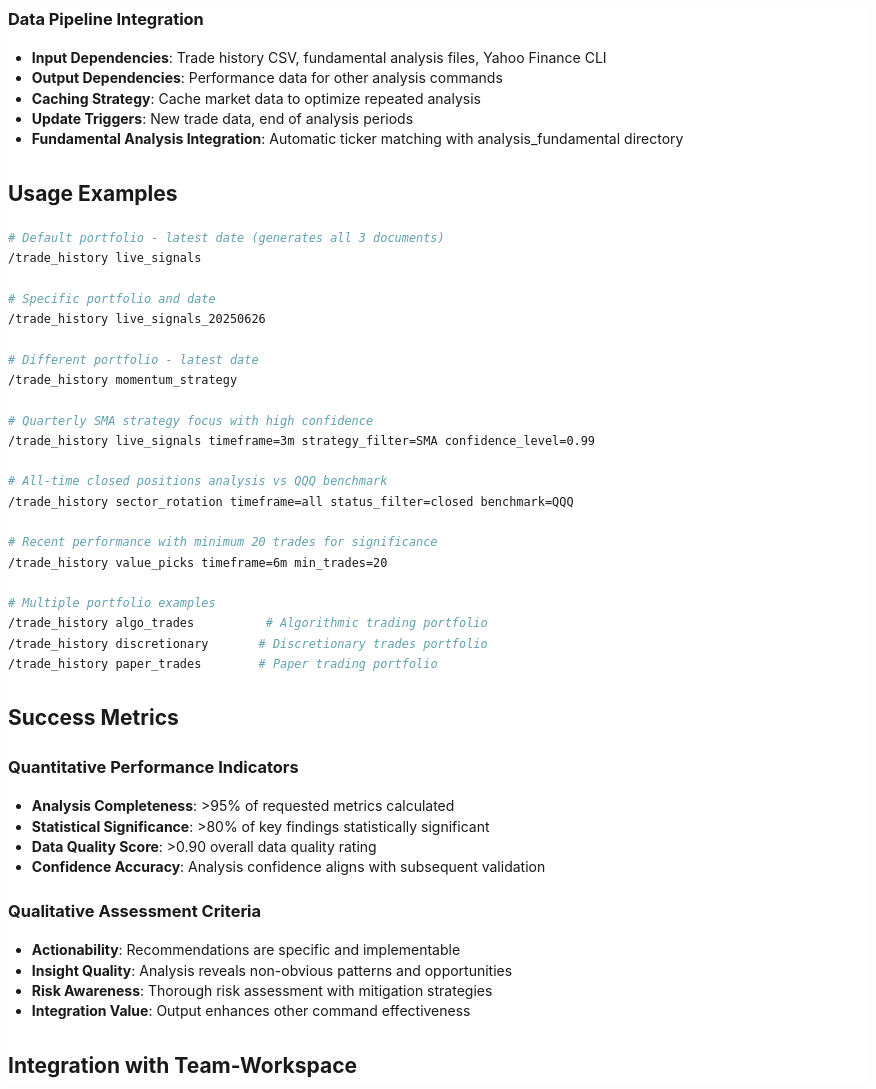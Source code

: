 ### Data Pipeline Integration
- **Input Dependencies**: Trade history CSV, fundamental analysis files, Yahoo Finance CLI
- **Output Dependencies**: Performance data for other analysis commands
- **Caching Strategy**: Cache market data to optimize repeated analysis
- **Update Triggers**: New trade data, end of analysis periods
- **Fundamental Analysis Integration**: Automatic ticker matching with analysis_fundamental directory

## Usage Examples

```bash
# Default portfolio - latest date (generates all 3 documents)
/trade_history live_signals

# Specific portfolio and date
/trade_history live_signals_20250626

# Different portfolio - latest date
/trade_history momentum_strategy

# Quarterly SMA strategy focus with high confidence
/trade_history live_signals timeframe=3m strategy_filter=SMA confidence_level=0.99

# All-time closed positions analysis vs QQQ benchmark
/trade_history sector_rotation timeframe=all status_filter=closed benchmark=QQQ

# Recent performance with minimum 20 trades for significance
/trade_history value_picks timeframe=6m min_trades=20

# Multiple portfolio examples
/trade_history algo_trades          # Algorithmic trading portfolio
/trade_history discretionary       # Discretionary trades portfolio
/trade_history paper_trades        # Paper trading portfolio
```

## Success Metrics

### Quantitative Performance Indicators
- **Analysis Completeness**: >95% of requested metrics calculated
- **Statistical Significance**: >80% of key findings statistically significant
- **Data Quality Score**: >0.90 overall data quality rating
- **Confidence Accuracy**: Analysis confidence aligns with subsequent validation

### Qualitative Assessment Criteria
- **Actionability**: Recommendations are specific and implementable
- **Insight Quality**: Analysis reveals non-obvious patterns and opportunities
- **Risk Awareness**: Thorough risk assessment with mitigation strategies
- **Integration Value**: Output enhances other command effectiveness

## Integration with Team-Workspace
